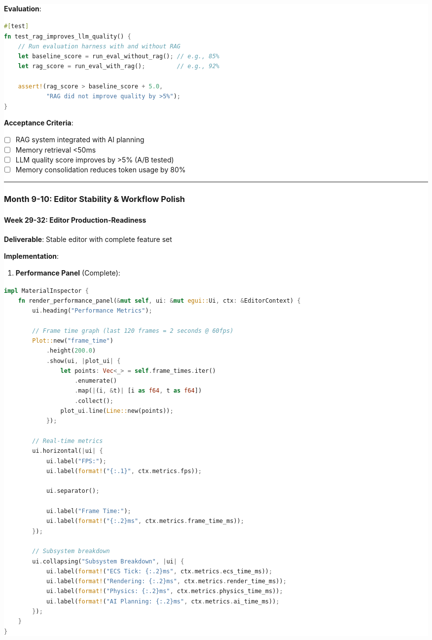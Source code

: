 **Evaluation**:
```rust
#[test]
fn test_rag_improves_llm_quality() {
    // Run evaluation harness with and without RAG
    let baseline_score = run_eval_without_rag(); // e.g., 85%
    let rag_score = run_eval_with_rag();         // e.g., 92%
    
    assert!(rag_score > baseline_score + 5.0, 
            "RAG did not improve quality by >5%");
}
```

**Acceptance Criteria**:
- [ ] RAG system integrated with AI planning
- [ ] Memory retrieval <50ms
- [ ] LLM quality score improves by >5% (A/B tested)
- [ ] Memory consolidation reduces token usage by 80%

---

### Month 9-10: Editor Stability & Workflow Polish

#### Week 29-32: Editor Production-Readiness

**Deliverable**: Stable editor with complete feature set

**Implementation**:

1. **Performance Panel** (Complete):
```rust
impl MaterialInspector {
    fn render_performance_panel(&mut self, ui: &mut egui::Ui, ctx: &EditorContext) {
        ui.heading("Performance Metrics");
        
        // Frame time graph (last 120 frames = 2 seconds @ 60fps)
        Plot::new("frame_time")
            .height(200.0)
            .show(ui, |plot_ui| {
                let points: Vec<_> = self.frame_times.iter()
                    .enumerate()
                    .map(|(i, &t)| [i as f64, t as f64])
                    .collect();
                plot_ui.line(Line::new(points));
            });
        
        // Real-time metrics
        ui.horizontal(|ui| {
            ui.label("FPS:");
            ui.label(format!("{:.1}", ctx.metrics.fps));
            
            ui.separator();
            
            ui.label("Frame Time:");
            ui.label(format!("{:.2}ms", ctx.metrics.frame_time_ms));
        });
        
        // Subsystem breakdown
        ui.collapsing("Subsystem Breakdown", |ui| {
            ui.label(format!("ECS Tick: {:.2}ms", ctx.metrics.ecs_time_ms));
            ui.label(format!("Rendering: {:.2}ms", ctx.metrics.render_time_ms));
            ui.label(format!("Physics: {:.2}ms", ctx.metrics.physics_time_ms));
            ui.label(format!("AI Planning: {:.2}ms", ctx.metrics.ai_time_ms));
        });
    }
}
```